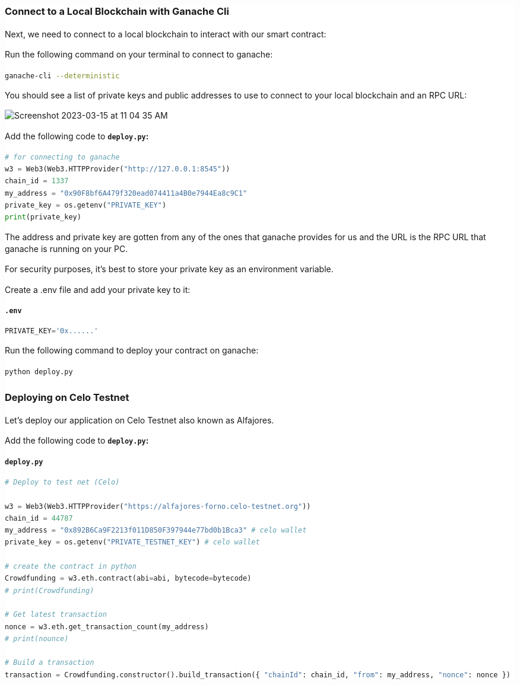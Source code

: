 ### Connect to a Local Blockchain with Ganache Cli

Next, we need to connect to a local blockchain to interact with our smart contract:

Run the following command on your terminal to connect to ganache:

```bash
ganache-cli --deterministic
```

You should see a list of private keys and public addresses to use to connect to your local blockchain and an RPC URL:

<img width="1137" alt="Screenshot 2023-03-15 at 11 04 35 AM" src="https://user-images.githubusercontent.com/104994589/225299429-8582a0b4-6251-4784-9204-472fba6c6757.png">

Add the following code to **`deploy.py`:**

```python
# for connecting to ganache
w3 = Web3(Web3.HTTPProvider("http://127.0.0.1:8545"))
chain_id = 1337
my_address = "0x90F8bf6A479f320ead074411a4B0e7944Ea8c9C1"
private_key = os.getenv("PRIVATE_KEY")
print(private_key)
```

The address and private key are gotten from any of the ones that ganache provides for us and the URL is the RPC URL that ganache is running on your PC.

For security purposes, it’s best to store your private key as an environment variable. 

Create a .env file and add your private key to it:

**`.env`**

```python
PRIVATE_KEY='0x......'
```

Run the following command to deploy your contract on ganache:

```bash
python deploy.py
```

### Deploying on Celo Testnet

Let’s deploy our application on Celo Testnet also known as Alfajores. 

Add the following code to **`deploy.py`:**

**`deploy.py`**

```python
# Deploy to test net (Celo)

w3 = Web3(Web3.HTTPProvider("https://alfajores-forno.celo-testnet.org"))
chain_id = 44787
my_address = "0x892B6Ca9F2213f011D850F397944e77bd0b1Bca3" # celo wallet
private_key = os.getenv("PRIVATE_TESTNET_KEY") # celo wallet

# create the contract in python
Crowdfunding = w3.eth.contract(abi=abi, bytecode=bytecode)
# print(Crowdfunding)

# Get latest transaction
nonce = w3.eth.get_transaction_count(my_address)
# print(nounce)

# Build a transaction
transaction = Crowdfunding.constructor().build_transaction({ "chainId": chain_id, "from": my_address, "nonce": nonce })
```